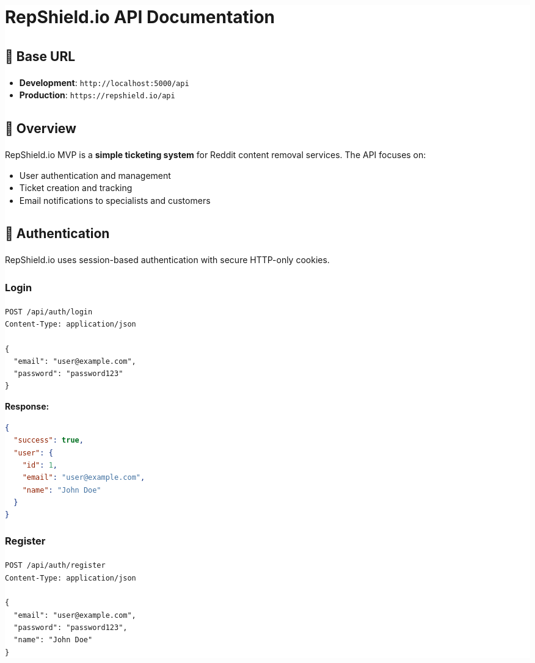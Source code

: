 # RepShield.io API Documentation

## 🚀 Base URL

- **Development**: `http://localhost:5000/api`
- **Production**: `https://repshield.io/api`

## 🎯 Overview

RepShield.io MVP is a **simple ticketing system** for Reddit content removal services. The API focuses on:
- User authentication and management
- Ticket creation and tracking
- Email notifications to specialists and customers

## 🔐 Authentication

RepShield.io uses session-based authentication with secure HTTP-only cookies.

### Login
```http
POST /api/auth/login
Content-Type: application/json

{
  "email": "user@example.com",
  "password": "password123"
}
```

**Response:**
```json
{
  "success": true,
  "user": {
    "id": 1,
    "email": "user@example.com",
    "name": "John Doe"
  }
}
```

### Register
```http
POST /api/auth/register
Content-Type: application/json

{
  "email": "user@example.com",
  "password": "password123",
  "name": "John Doe"
}
```
